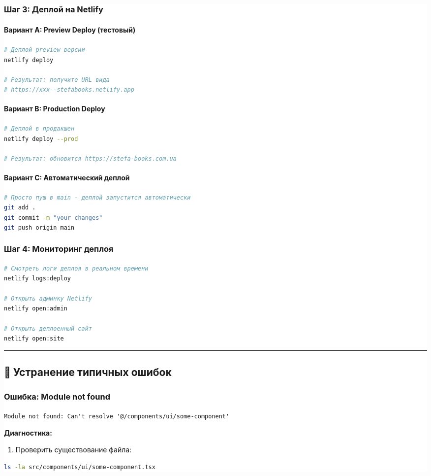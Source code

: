### Шаг 3: Деплой на Netlify

#### Вариант A: Preview Deploy (тестовый)
```bash
# Деплой preview версии
netlify deploy

# Результат: получите URL вида
# https://xxx--stefabooks.netlify.app
```

#### Вариант B: Production Deploy
```bash
# Деплой в продакшен
netlify deploy --prod

# Результат: обновится https://stefa-books.com.ua
```

#### Вариант C: Автоматический деплой
```bash
# Просто пуш в main - деплой запустится автоматически
git add .
git commit -m "your changes"
git push origin main
```

### Шаг 4: Мониторинг деплоя
```bash
# Смотреть логи деплоя в реальном времени
netlify logs:deploy

# Открыть админку Netlify
netlify open:admin

# Открыть деплоенный сайт
netlify open:site
```

---

## 🔧 Устранение типичных ошибок

### Ошибка: Module not found
```
Module not found: Can't resolve '@/components/ui/some-component'
```

**Диагностика:**
1. Проверить существование файла:
```bash
ls -la src/components/ui/some-component.tsx
```
